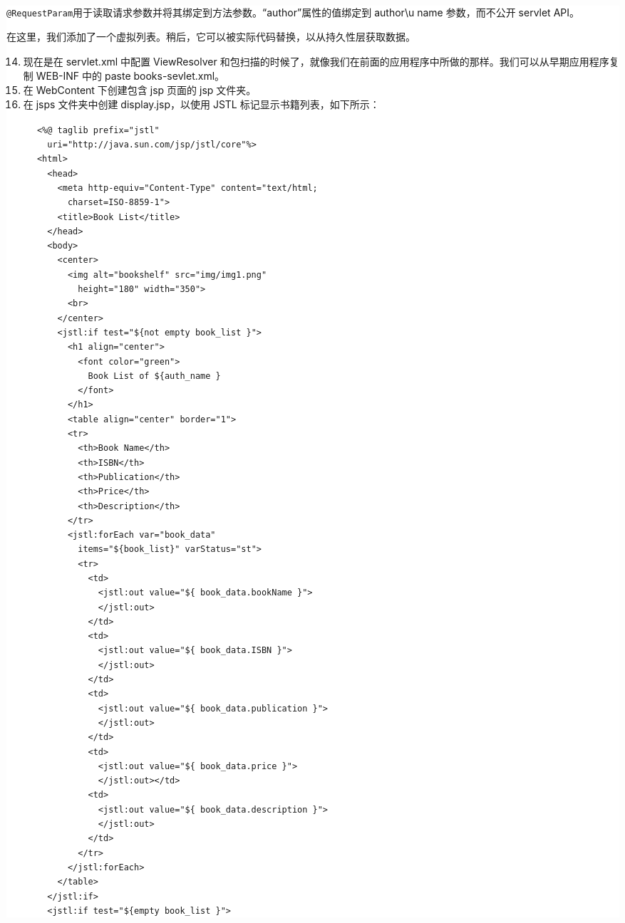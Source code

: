 `@RequestParam`用于读取请求参数并将其绑定到方法参数。“author”属性的值绑定到 author\u name 参数，而不公开 servlet API。

在这里，我们添加了一个虚拟列表。稍后，它可以被实际代码替换，以从持久性层获取数据。

14.  现在是在 servlet.xml 中配置 ViewResolver 和包扫描的时候了，就像我们在前面的应用程序中所做的那样。我们可以从早期应用程序复制 WEB-INF 中的 paste books-sevlet.xml。
15.  在 WebContent 下创建包含 jsp 页面的 jsp 文件夹。
16.  在 jsps 文件夹中创建 display.jsp，以使用 JSTL 标记显示书籍列表，如下所示：

```
      <%@ taglib prefix="jstl"  
        uri="http://java.sun.com/jsp/jstl/core"%> 
      <html> 
        <head> 
          <meta http-equiv="Content-Type" content="text/html; 
            charset=ISO-8859-1"> 
          <title>Book List</title> 
        </head> 
        <body> 
          <center> 
            <img alt="bookshelf" src="img/img1.png"   
              height="180" width="350"> 
            <br> 
          </center> 
          <jstl:if test="${not empty book_list }"> 
            <h1 align="center"> 
              <font color="green"> 
                Book List of ${auth_name } 
              </font> 
            </h1> 
            <table align="center" border="1"> 
            <tr> 
              <th>Book Name</th> 
              <th>ISBN</th> 
              <th>Publication</th> 
              <th>Price</th> 
              <th>Description</th> 
            </tr> 
            <jstl:forEach var="book_data"  
              items="${book_list}" varStatus="st"> 
              <tr> 
                <td> 
                  <jstl:out value="${ book_data.bookName }"> 
                  </jstl:out> 
                </td> 
                <td> 
                  <jstl:out value="${ book_data.ISBN }"> 
                  </jstl:out> 
                </td> 
                <td> 
                  <jstl:out value="${ book_data.publication }"> 
                  </jstl:out> 
                </td> 
                <td> 
                  <jstl:out value="${ book_data.price }"> 
                  </jstl:out></td> 
                <td> 
                  <jstl:out value="${ book_data.description }"> 
                  </jstl:out> 
                </td> 
              </tr> 
            </jstl:forEach> 
          </table> 
        </jstl:if> 
        <jstl:if test="${empty book_list }"> 
```